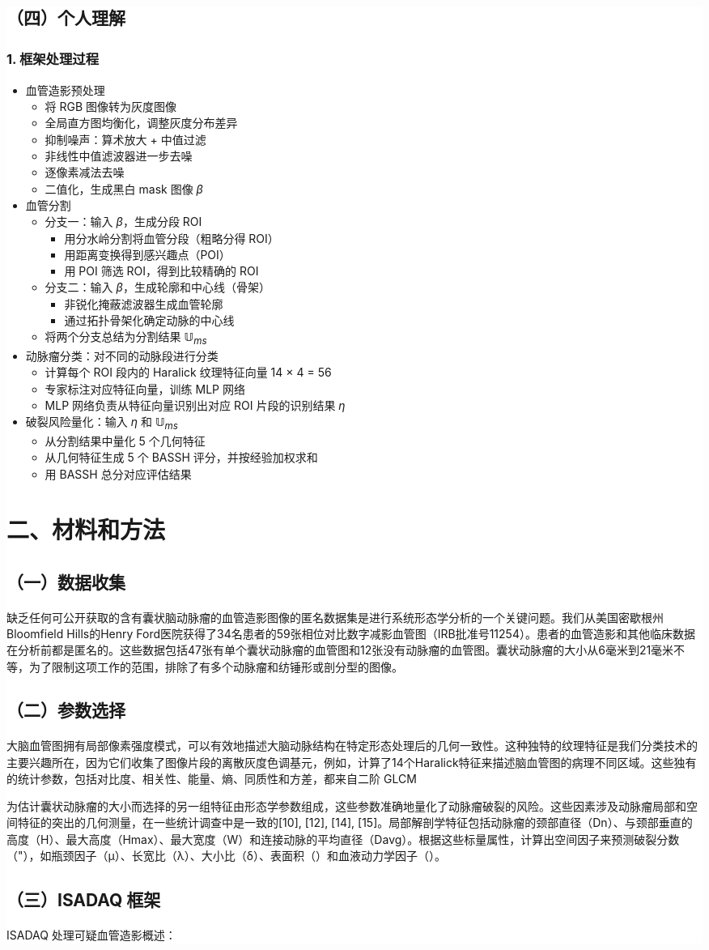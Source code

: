 ## （四）个人理解

### 1. 框架处理过程

* 血管造影预处理
  * 将 RGB 图像转为灰度图像
  * 全局直方图均衡化，调整灰度分布差异
  * 抑制噪声：算术放大 + 中值过滤
  * 非线性中值滤波器进一步去噪
  * 逐像素减法去噪
  * 二值化，生成黑白 mask 图像 $\beta$
* 血管分割
  * 分支一：输入 $\beta$，生成分段 ROI
    * 用分水岭分割将血管分段（粗略分得 ROI）
    * 用距离变换得到感兴趣点（POI）
    * 用 POI 筛选 ROI，得到比较精确的 ROI
  * 分支二：输入 $\beta$，生成轮廓和中心线（骨架）
    * 非锐化掩蔽滤波器生成血管轮廓
    * 通过拓扑骨架化确定动脉的中心线
  * 将两个分支总结为分割结果 $\mathbb{U}_{ms}$
* 动脉瘤分类：对不同的动脉段进行分类
  * 计算每个 ROI 段内的 Haralick 纹理特征向量 14 × 4 = 56
  * 专家标注对应特征向量，训练 MLP 网络
  * MLP 网络负责从特征向量识别出对应 ROI 片段的识别结果 $\eta$
* 破裂风险量化：输入 $\eta$ 和 $\mathbb{U}_{ms}$
  * 从分割结果中量化 5 个几何特征
  * 从几何特征生成 5 个 BASSH 评分，并按经验加权求和
  * 用 BASSH 总分对应评估结果

# 二、材料和方法

## （一）数据收集

缺乏任何可公开获取的含有囊状脑动脉瘤的血管造影图像的匿名数据集是进行系统形态学分析的一个关键问题。我们从美国密歇根州Bloomfield Hills的Henry Ford医院获得了34名患者的59张相位对比数字减影血管图（IRB批准号11254）。患者的血管造影和其他临床数据在分析前都是匿名的。这些数据包括47张有单个囊状动脉瘤的血管图和12张没有动脉瘤的血管图。囊状动脉瘤的大小从6毫米到21毫米不等，为了限制这项工作的范围，排除了有多个动脉瘤和纺锤形或剖分型的图像。

## （二）参数选择

大脑血管图拥有局部像素强度模式，可以有效地描述大脑动脉结构在特定形态处理后的几何一致性。这种独特的纹理特征是我们分类技术的主要兴趣所在，因为它们收集了图像片段的离散灰度色调基元，例如，计算了14个Haralick特征来描述脑血管图的病理不同区域。这些独有的统计参数，包括对比度、相关性、能量、熵、同质性和方差，都来自二阶 GLCM

为估计囊状动脉瘤的大小而选择的另一组特征由形态学参数组成，这些参数准确地量化了动脉瘤破裂的风险。这些因素涉及动脉瘤局部和空间特征的突出的几何测量，在一些统计调查中是一致的[10], [12], [14], [15]。局部解剖学特征包括动脉瘤的颈部直径（Dn）、与颈部垂直的高度（H）、最大高度（Hmax）、最大宽度（W）和连接动脉的平均直径（Davg）。根据这些标量属性，计算出空间因子来预测破裂分数（"），如瓶颈因子（μ）、长宽比（λ）、大小比（δ）、表面积（）和血液动力学因子（）。

## （三）ISADAQ 框架

ISADAQ 处理可疑血管造影概述：
